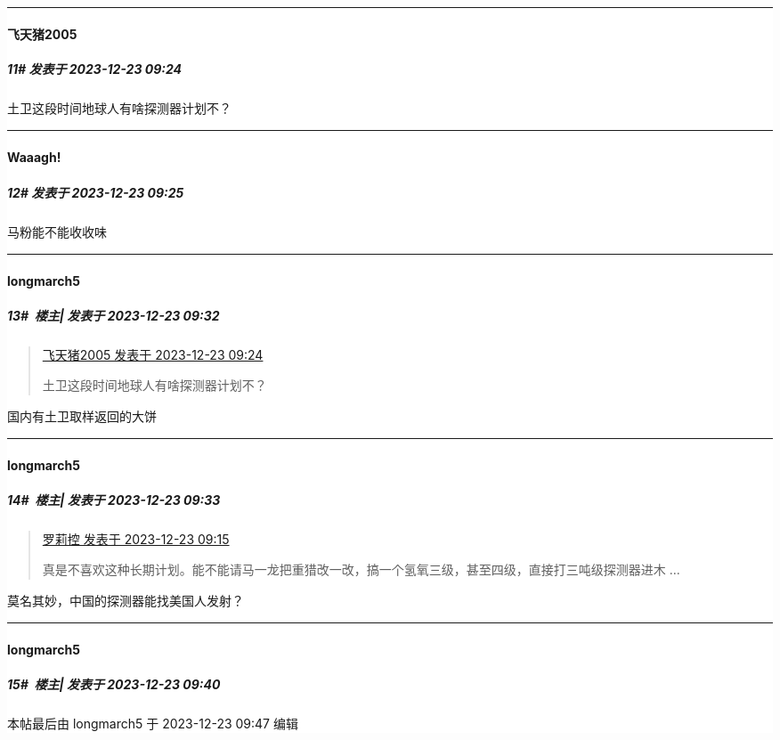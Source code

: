 *****

####  飞天猪2005  
##### 11#       发表于 2023-12-23 09:24

土卫这段时间地球人有啥探测器计划不？

*****

####  Waaagh!  
##### 12#       发表于 2023-12-23 09:25

马粉能不能收收味

*****

####  longmarch5  
##### 13#         楼主| 发表于 2023-12-23 09:32

<blockquote><a href="httphttps://bbs.saraba1st.com/2b/forum.php?mod=redirect&amp;goto=findpost&amp;pid=63415060&amp;ptid=2165094" target="_blank">飞天猪2005 发表于 2023-12-23 09:24</a>

土卫这段时间地球人有啥探测器计划不？</blockquote>
国内有土卫取样返回的大饼

*****

####  longmarch5  
##### 14#         楼主| 发表于 2023-12-23 09:33

<blockquote><a href="httphttps://bbs.saraba1st.com/2b/forum.php?mod=redirect&amp;goto=findpost&amp;pid=63415022&amp;ptid=2165094" target="_blank">罗莉控 发表于 2023-12-23 09:15</a>

真是不喜欢这种长期计划。能不能请马一龙把重猎改一改，搞一个氢氧三级，甚至四级，直接打三吨级探测器进木 ...</blockquote>
莫名其妙，中国的探测器能找美国人发射？

*****

####  longmarch5  
##### 15#         楼主| 发表于 2023-12-23 09:40

 本帖最后由 longmarch5 于 2023-12-23 09:47 编辑 
